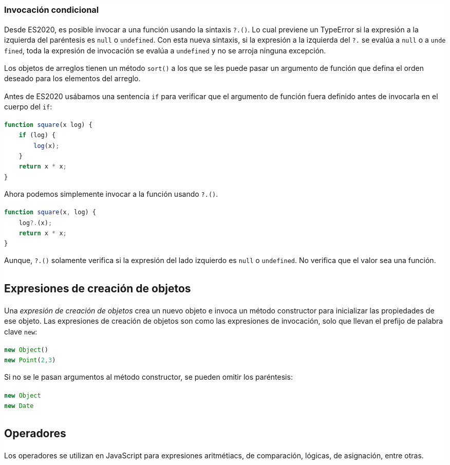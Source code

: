 ### Invocación condicional

Desde ES2020, es posible invocar a una función usando la sintaxis `?.()`. Lo cual previene un TypeError si la expresión a la izquierda del paréntesis es `null` o `undefined`. Con esta nueva sintaxis, si la expresión a la izquierda del `?.` se evalúa a `null` o a `undefined`, toda la expresión de invocación se evalúa a `undefined` y no se arroja ninguna excepción.

Los objetos de arreglos tienen un método `sort()` a los que se les puede pasar un argumento de función que defina el orden deseado para los elementos del arreglo.

Antes de ES2020 usábamos una sentencia `if` para verificar que el argumento de función fuera definido antes de invocarla en el cuerpo del `if`:

```js
function square(x log) {
	if (log) {
		log(x);
	}
	return x * x;
}
```

Ahora podemos simplemente invocar a la función usando `?.()`.

```js
function square(x, log) {
	log?.(x);
	return x * x;
}
```

Aunque, `?.()` solamente verifica si la expresión del lado izquierdo es `null` o `undefined`. No verifica que el valor sea una función.

## Expresiones de creación de objetos

Una _expresión de creación de objetos_ crea un nuevo objeto e invoca un método constructor para inicializar las propiedades de ese objeto. Las expresiones de creación de objetos son como las expresiones de invocación, solo que llevan el prefijo de palabra clave `new`:

```js
new Object()
new Point(2,3)
```

Si no se le pasan argumentos al método constructor, se pueden omitir los paréntesis:

```js
new Object
new Date
```

## Operadores

Los operadores se utilizan en JavaScript para expresiones aritmétiacs, de comparación, lógicas, de asignación, entre otras.
